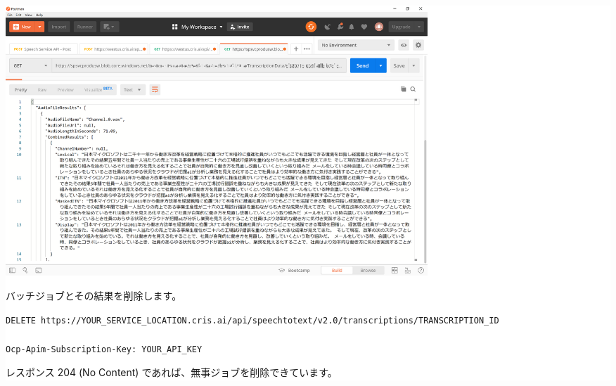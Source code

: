 <img src="doc_images/handson_BatchSTT_24.png" width="600">

バッチジョブとその結果を削除します。

```
DELETE https://YOUR_SERVICE_LOCATION.cris.ai/api/speechtotext/v2.0/transcriptions/TRANSCRIPTION_ID

Ocp-Apim-Subscription-Key: YOUR_API_KEY
```

レスポンス 204 (No Content) であれば、無事ジョブを削除できています。
